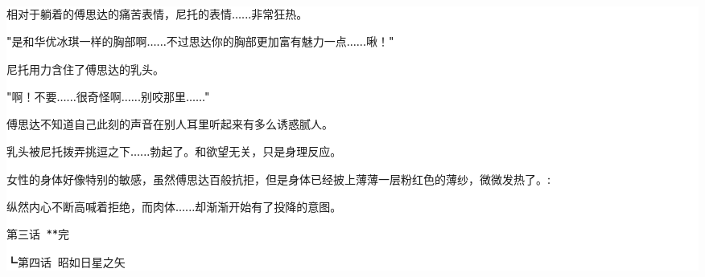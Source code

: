 



相对于躺着的傅思达的痛苦表情，尼托的表情......非常狂热。





"是和华优冰琪一样的胸部啊......不过思达你的胸部更加富有魅力一点......啾！"

尼托用力含住了傅思达的乳头。



"啊！不要......很奇怪啊......别咬那里......"

傅思达不知道自己此刻的声音在别人耳里听起来有多么诱惑腻人。



乳头被尼托拨弄挑逗之下......勃起了。和欲望无关，只是身理反应。



女性的身体好像特别的敏感，虽然傅思达百般抗拒，但是身体已经披上薄薄一层粉红色的薄纱，微微发热了。:





纵然内心不断高喊着拒绝，而肉体......却渐渐开始有了投降的意图。







第三话  **完



┗第四话  昭如日星之矢


